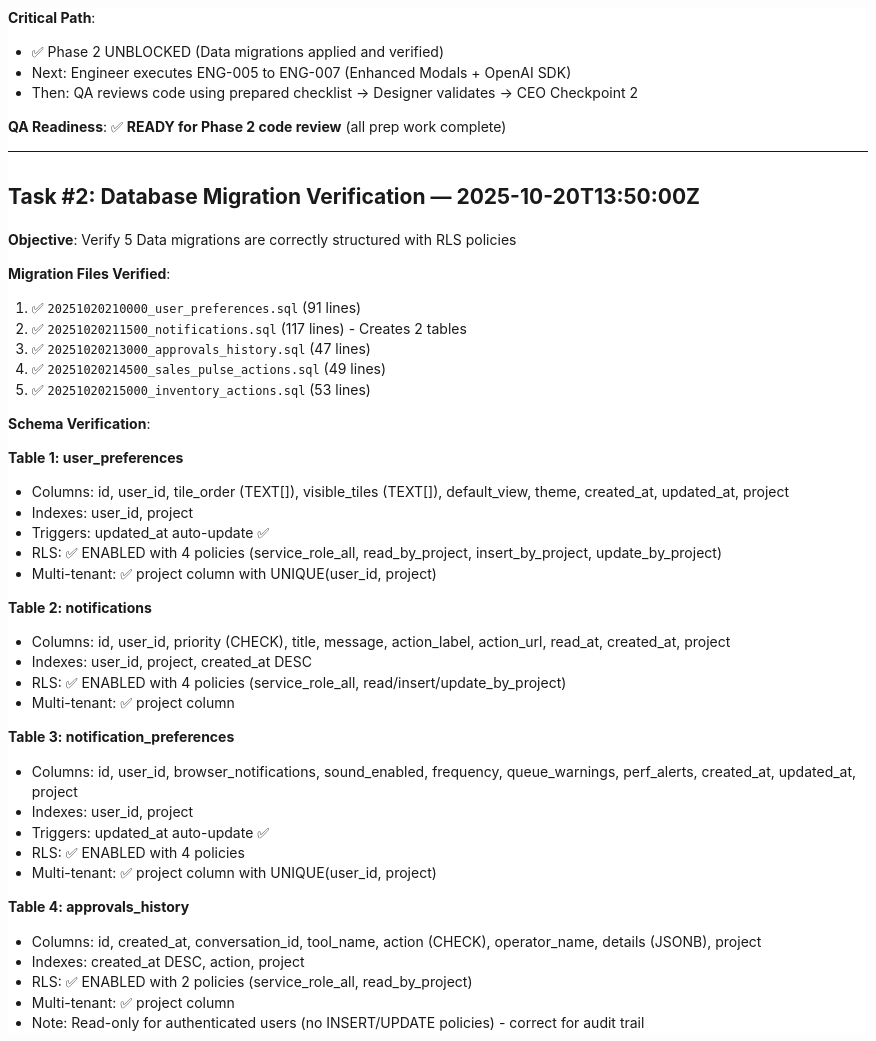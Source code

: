**Critical Path**:
- ✅ Phase 2 UNBLOCKED (Data migrations applied and verified)
- Next: Engineer executes ENG-005 to ENG-007 (Enhanced Modals + OpenAI SDK)
- Then: QA reviews code using prepared checklist → Designer validates → CEO Checkpoint 2

**QA Readiness**: ✅ **READY for Phase 2 code review** (all prep work complete)

---

## Task #2: Database Migration Verification — 2025-10-20T13:50:00Z

**Objective**: Verify 5 Data migrations are correctly structured with RLS policies

**Migration Files Verified**:
1. ✅ `20251020210000_user_preferences.sql` (91 lines)
2. ✅ `20251020211500_notifications.sql` (117 lines) - Creates 2 tables
3. ✅ `20251020213000_approvals_history.sql` (47 lines)
4. ✅ `20251020214500_sales_pulse_actions.sql` (49 lines)
5. ✅ `20251020215000_inventory_actions.sql` (53 lines)

**Schema Verification**:

**Table 1: user_preferences**
- Columns: id, user_id, tile_order (TEXT[]), visible_tiles (TEXT[]), default_view, theme, created_at, updated_at, project
- Indexes: user_id, project
- Triggers: updated_at auto-update ✅
- RLS: ✅ ENABLED with 4 policies (service_role_all, read_by_project, insert_by_project, update_by_project)
- Multi-tenant: ✅ project column with UNIQUE(user_id, project)

**Table 2: notifications**
- Columns: id, user_id, priority (CHECK), title, message, action_label, action_url, read_at, created_at, project
- Indexes: user_id, project, created_at DESC
- RLS: ✅ ENABLED with 4 policies (service_role_all, read/insert/update_by_project)
- Multi-tenant: ✅ project column

**Table 3: notification_preferences**
- Columns: id, user_id, browser_notifications, sound_enabled, frequency, queue_warnings, perf_alerts, created_at, updated_at, project
- Indexes: user_id, project
- Triggers: updated_at auto-update ✅
- RLS: ✅ ENABLED with 4 policies
- Multi-tenant: ✅ project column with UNIQUE(user_id, project)

**Table 4: approvals_history**
- Columns: id, created_at, conversation_id, tool_name, action (CHECK), operator_name, details (JSONB), project
- Indexes: created_at DESC, action, project
- RLS: ✅ ENABLED with 2 policies (service_role_all, read_by_project)
- Multi-tenant: ✅ project column
- Note: Read-only for authenticated users (no INSERT/UPDATE policies) - correct for audit trail
